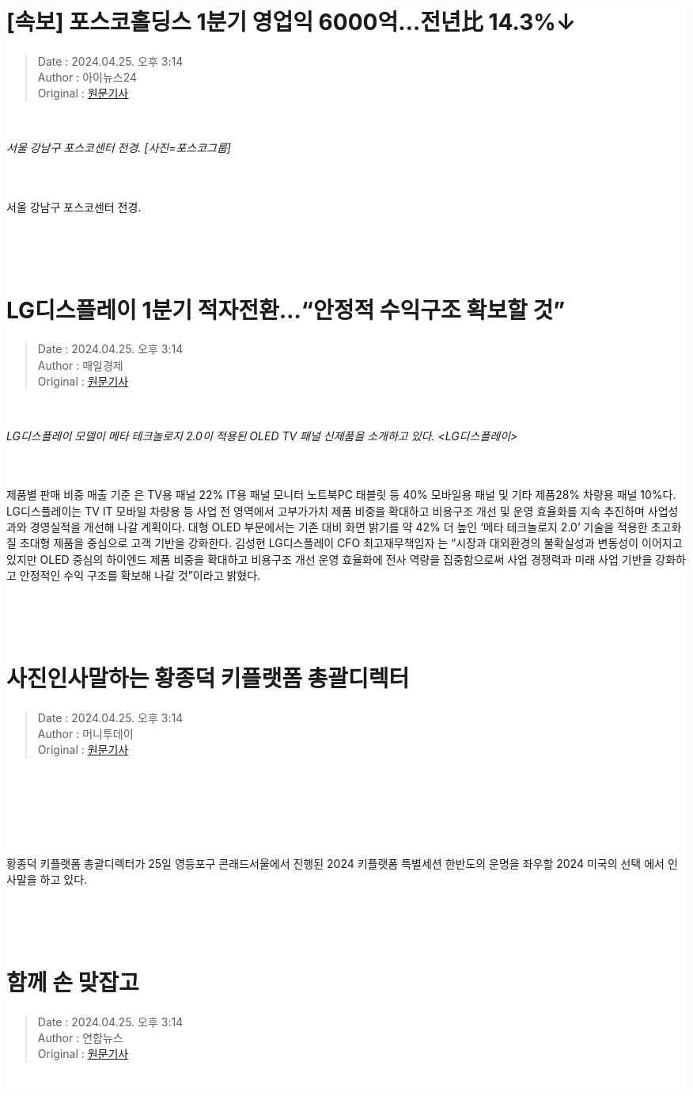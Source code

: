   
# [속보]  포스코홀딩스 1분기 영업익 6000억…전년比 14.3%↓  
  
> Date : 2024.04.25. 오후 3:14  
> Author : 아이뉴스24  
> Original : [원문기사](https://n.news.naver.com/mnews/article/031/0000831723?sid=101)  
<br/>  
  
<img alt="서울 강남구 포스코센터 전경. [사진=포스코그룹]" class="_LAZY_LOADING _LAZY_LOADING_INIT_HIDE" src="https://imgnews.pstatic.net/image/031/2024/04/25/0000831723_001_20240425151403391.jpg?type=w647" id="img1" style="display: none;"></img><em class="img_desc">서울 강남구 포스코센터 전경. [사진=포스코그룹]</em>  
<br/><br/>  
  
서울 강남구 포스코센터 전경.  
<br/><br/><br/>  

  
# LG디스플레이 1분기 적자전환…“안정적 수익구조 확보할 것”  
  
> Date : 2024.04.25. 오후 3:14  
> Author : 매일경제  
> Original : [원문기사](https://n.news.naver.com/mnews/article/009/0005293958?sid=101)  
<br/>  
  
<img alt=" LG디스플레이 모델이 메타 테크놀로지 2.0이 적용된 OLED TV 패널 신제품을 소개하고 있다. &amp;lt;LG디스플레이&amp;gt;" class="_LAZY_LOADING _LAZY_LOADING_INIT_HIDE" src="https://imgnews.pstatic.net/image/009/2024/04/25/0005293958_001_20240425151401009.jpg?type=w647" id="img1" style="display: none;"></img><em class="img_desc"> LG디스플레이 모델이 메타 테크놀로지 2.0이 적용된 OLED TV 패널 신제품을 소개하고 있다. &lt;LG디스플레이&gt;</em>  
<br/><br/>  
  
제품별 판매 비중 매출 기준 은 TV용 패널 22% IT용 패널 모니터 노트북PC 태블릿 등 40% 모바일용 패널 및 기타 제품28% 차량용 패널 10%다.
LG디스플레이는 TV IT 모바일 차량용 등 사업 전 영역에서 고부가가치 제품 비중을 확대하고 비용구조 개선 및 운영 효율화를 지속 추진하며 사업성과와 경영실적을 개선해 나갈 계획이다.
대형 OLED 부문에서는 기존 대비 화면 밝기를 약 42% 더 높인 ‘메타 테크놀로지 2.0’ 기술을 적용한 초고화질 초대형 제품을 중심으로 고객 기반을 강화한다.
김성현 LG디스플레이 CFO 최고재무책임자 는 “시장과 대외환경의 불확실성과 변동성이 이어지고 있지만 OLED 중심의 하이엔드 제품 비중을 확대하고 비용구조 개선 운영 효율화에 전사 역량을 집중함으로써 사업 경쟁력과 미래 사업 기반을 강화하고 안정적인 수익 구조를 확보해 나갈 것”이라고 밝혔다.  
<br/><br/><br/>  

  
# 사진인사말하는 황종덕 키플랫폼 총괄디렉터  
  
> Date : 2024.04.25. 오후 3:14  
> Author : 머니투데이  
> Original : [원문기사](https://n.news.naver.com/mnews/article/008/0005030541?sid=101)  
<br/>  
  
<img alt="" class="_LAZY_LOADING _LAZY_LOADING_INIT_HIDE" src="https://imgnews.pstatic.net/image/008/2024/04/25/0005030541_001_20240425151409805.jpg?type=w647" id="img1" style="display: none;"></img>  
<br/><br/>  
  
황종덕 키플랫폼 총괄디렉터가 25일 영등포구 콘래드서울에서 진행된 2024 키플랫폼 특별세션 한반도의 운명을 좌우할 2024 미국의 선택 에서 인사말을 하고 있다.  
<br/><br/><br/>  

  
# 함께 손 맞잡고  
  
> Date : 2024.04.25. 오후 3:14  
> Author : 연합뉴스  
> Original : [원문기사](https://n.news.naver.com/mnews/article/001/0014652727?sid=101)  
<br/>  
  